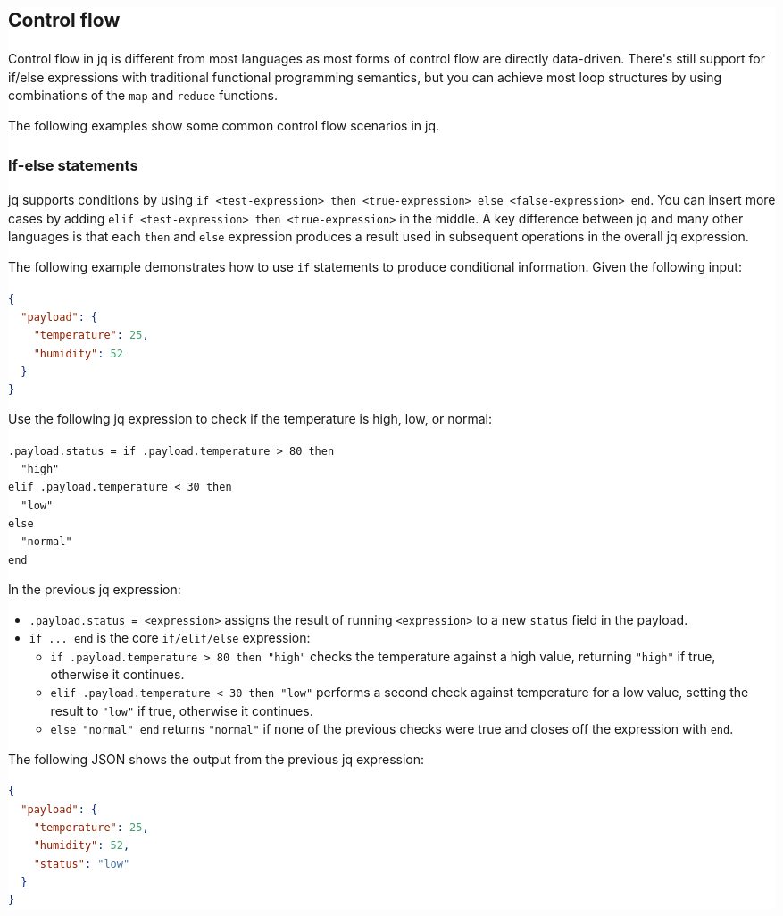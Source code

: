 ## Control flow

Control flow in jq is different from most languages as most forms of control flow are directly data-driven. There's still support for if/else expressions with traditional functional programming semantics, but you can achieve most loop structures by using combinations of the `map` and `reduce` functions.

The following examples show some common control flow scenarios in jq.

### If-else statements

jq supports conditions by using `if <test-expression> then <true-expression> else <false-expression> end`. You can insert more cases by adding `elif <test-expression> then <true-expression>` in the middle. A key difference between jq and many other languages is that each `then` and `else` expression produces a result used in subsequent operations in the overall jq expression.

The following example demonstrates how to use `if` statements to produce conditional information. Given the following input:

```json
{
  "payload": {
    "temperature": 25,
    "humidity": 52
  }
}
```

Use the following jq expression to check if the temperature is high, low, or normal:

```jq
.payload.status = if .payload.temperature > 80 then
  "high"
elif .payload.temperature < 30 then
  "low"
else
  "normal"
end
```

In the previous jq expression:

- `.payload.status = <expression>` assigns the result of running `<expression>` to a new `status` field in the payload.
- `if ... end` is the core `if/elif/else` expression:
  - `if .payload.temperature > 80 then "high"` checks the temperature against a high value, returning `"high"` if true, otherwise it continues.
  - `elif .payload.temperature < 30 then "low"` performs a second check against temperature for a low value, setting the result to `"low"` if true, otherwise it continues.
  - `else "normal" end` returns `"normal"` if none of the previous checks were true and closes off the expression with `end`.

The following JSON shows the output from the previous jq expression:

```json
{
  "payload": {
    "temperature": 25,
    "humidity": 52,
    "status": "low"
  }
}
```
